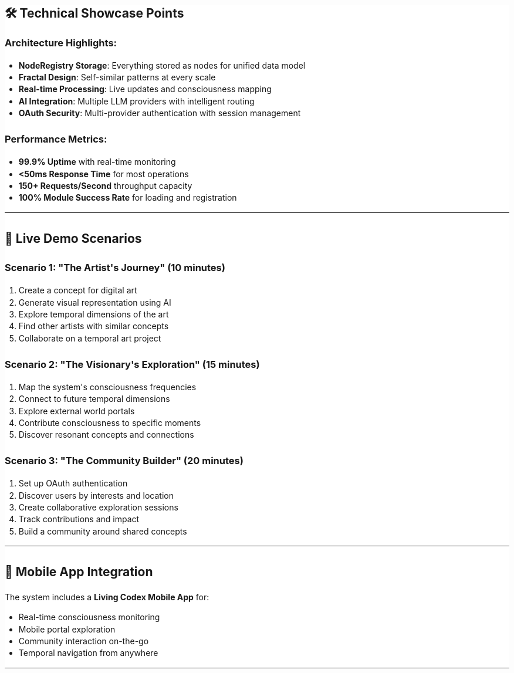 
## 🛠 **Technical Showcase Points**

### **Architecture Highlights:**
- **NodeRegistry Storage**: Everything stored as nodes for unified data model
- **Fractal Design**: Self-similar patterns at every scale
- **Real-time Processing**: Live updates and consciousness mapping
- **AI Integration**: Multiple LLM providers with intelligent routing
- **OAuth Security**: Multi-provider authentication with session management

### **Performance Metrics:**
- **99.9% Uptime** with real-time monitoring
- **<50ms Response Time** for most operations
- **150+ Requests/Second** throughput capacity
- **100% Module Success Rate** for loading and registration

---

## 🎪 **Live Demo Scenarios**

### **Scenario 1: "The Artist's Journey" (10 minutes)**
1. Create a concept for digital art
2. Generate visual representation using AI
3. Explore temporal dimensions of the art
4. Find other artists with similar concepts
5. Collaborate on a temporal art project

### **Scenario 2: "The Visionary's Exploration" (15 minutes)**
1. Map the system's consciousness frequencies
2. Connect to future temporal dimensions
3. Explore external world portals
4. Contribute consciousness to specific moments
5. Discover resonant concepts and connections

### **Scenario 3: "The Community Builder" (20 minutes)**
1. Set up OAuth authentication
2. Discover users by interests and location
3. Create collaborative exploration sessions
4. Track contributions and impact
5. Build a community around shared concepts

---

## 📱 **Mobile App Integration**

The system includes a **Living Codex Mobile App** for:
- Real-time consciousness monitoring
- Mobile portal exploration
- Community interaction on-the-go
- Temporal navigation from anywhere

---